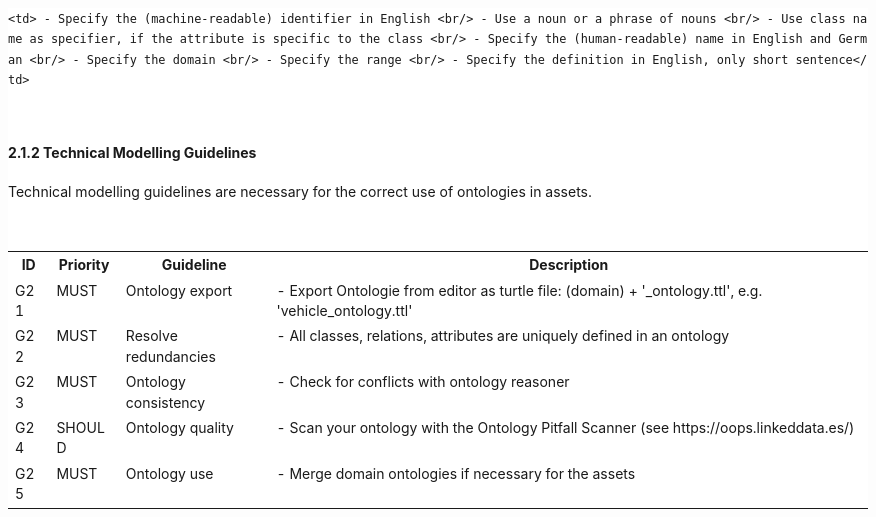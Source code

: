     <td> - Specify the (machine-readable) identifier in English <br/> - Use a noun or a phrase of nouns <br/> - Use class name as specifier, if the attribute is specific to the class <br/> - Specify the (human-readable) name in English and German <br/> - Specify the domain <br/> - Specify the range <br/> - Specify the definition in English, only short sentence</td>
  </tr>
</table>

<br/>

#### **2.1.2 Technical Modelling Guidelines**

Technical modelling guidelines are necessary for the correct use of ontologies in assets.

<br/>

<table>
  <tr>
    <th>ID</th>
    <th>Priority</th>
    <th>Guideline</th>
    <th>Description</th>
  </tr>
  <tr>
    <td>G21</td>
    <td>MUST</td>
    <td>Ontology export</td>
    <td> - Export Ontologie from editor as turtle file: (domain) + '_ontology.ttl', e.g. 'vehicle_ontology.ttl'</td>
  </tr>
  <tr>
    <td>G22</td>
    <td>MUST</td>
    <td>Resolve redundancies</td>
    <td> - All classes, relations, attributes are uniquely defined in an ontology</td>
  </tr>
  <tr>
    <td>G23</td>
    <td>MUST</td>
    <td>Ontology consistency</td>
    <td> - Check for conflicts with ontology reasoner</td>
  </tr>
  <tr>
    <td>G24</td>
    <td>SHOULD</td>
    <td>Ontology quality</td>
    <td> - Scan your ontology with the Ontology Pitfall Scanner (see https://oops.linkeddata.es/)</td>
  </tr>
  <tr>
    <td>G25</td>
    <td>MUST</td>
    <td>Ontology use</td>
    <td> - Merge domain ontologies if necessary for the assets</td>
  </tr>
</table>
